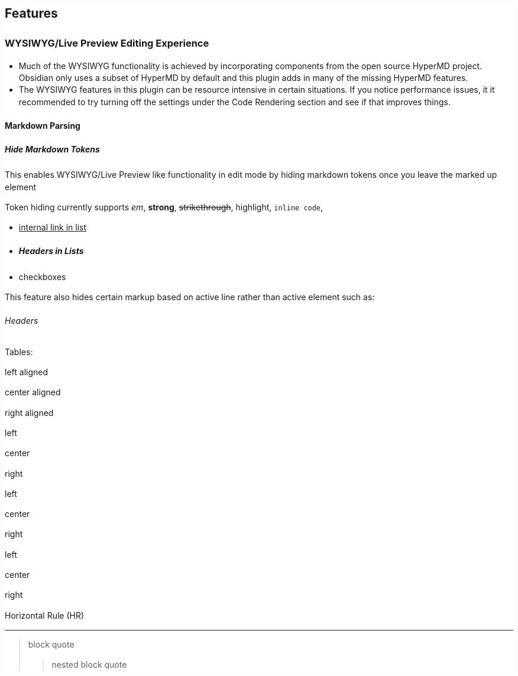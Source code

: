 ## Features

### WYSIWYG/Live Preview Editing Experience

-   Much of the WYSIWYG functionality is achieved by incorporating components from the open source HyperMD project. Obsidian only uses a subset of HyperMD by default and this plugin adds in many of the missing HyperMD features.
-   The WYSIWYG features in this plugin can be resource intensive in certain situations. If you notice performance issues, it it recommended to try turning off the settings under the Code Rendering section and see if that improves things.

#### Markdown Parsing

##### Hide Markdown Tokens

This enables WYSIWYG/Live Preview like functionality in edit mode by hiding markdown tokens once you leave the marked up element

Token hiding currently supports _em_, **strong**, ~~strikethrough~~, highlight, `inline code`,

-   [internal link in list](app://obsidian.md/internal%20link%20in%20list)
-   ##### Headers in Lists
    
-   checkboxes

This feature also hides certain markup based on active line rather than active element such as:

###### Headers

Tables:

left aligned

center aligned

right aligned

left

center

right

left

center

right

left

center

right

Horizontal Rule (HR)

---

> block quote
> 
> > nested block quote
